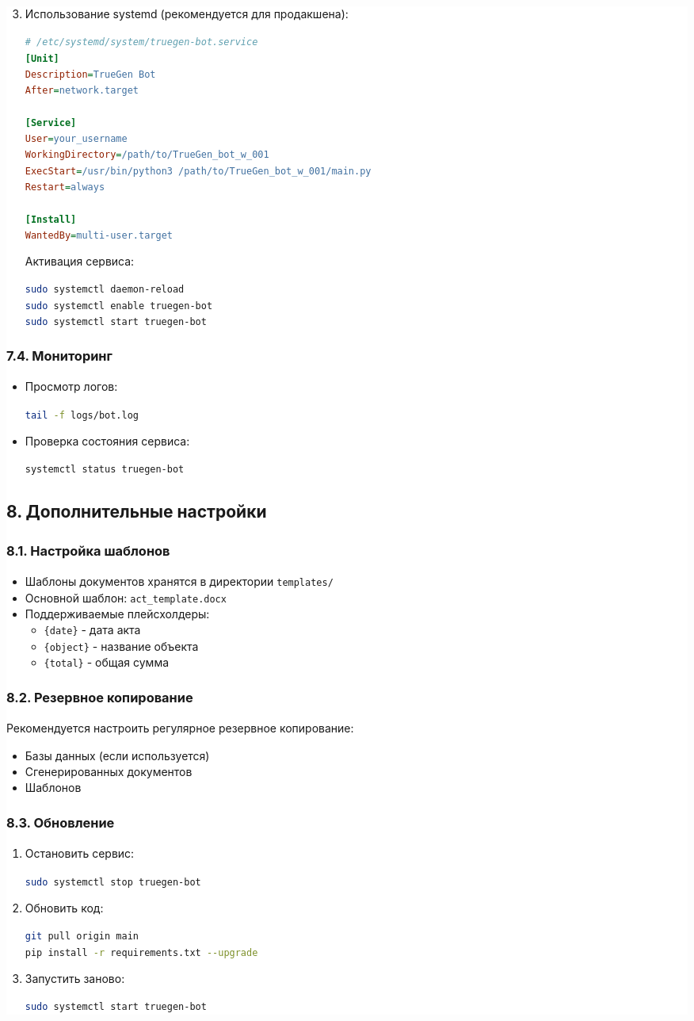 3. Использование systemd (рекомендуется для продакшена):
   ```ini
   # /etc/systemd/system/truegen-bot.service
   [Unit]
   Description=TrueGen Bot
   After=network.target
   
   [Service]
   User=your_username
   WorkingDirectory=/path/to/TrueGen_bot_w_001
   ExecStart=/usr/bin/python3 /path/to/TrueGen_bot_w_001/main.py
   Restart=always
   
   [Install]
   WantedBy=multi-user.target
   ```
   Активация сервиса:
   ```bash
   sudo systemctl daemon-reload
   sudo systemctl enable truegen-bot
   sudo systemctl start truegen-bot
   ```

### 7.4. Мониторинг
- Просмотр логов:
  ```bash
  tail -f logs/bot.log
  ```
  
- Проверка состояния сервиса:
  ```bash
  systemctl status truegen-bot
  ```

## 8. Дополнительные настройки

### 8.1. Настройка шаблонов
- Шаблоны документов хранятся в директории `templates/`
- Основной шаблон: `act_template.docx`
- Поддерживаемые плейсхолдеры:
  - `{date}` - дата акта
  - `{object}` - название объекта
  - `{total}` - общая сумма

### 8.2. Резервное копирование
Рекомендуется настроить регулярное резервное копирование:
- Базы данных (если используется)
- Сгенерированных документов
- Шаблонов

### 8.3. Обновление
1. Остановить сервис:
   ```bash
   sudo systemctl stop truegen-bot
   ```
2. Обновить код:
   ```bash
   git pull origin main
   pip install -r requirements.txt --upgrade
   ```
3. Запустить заново:
   ```bash
   sudo systemctl start truegen-bot
   ```
